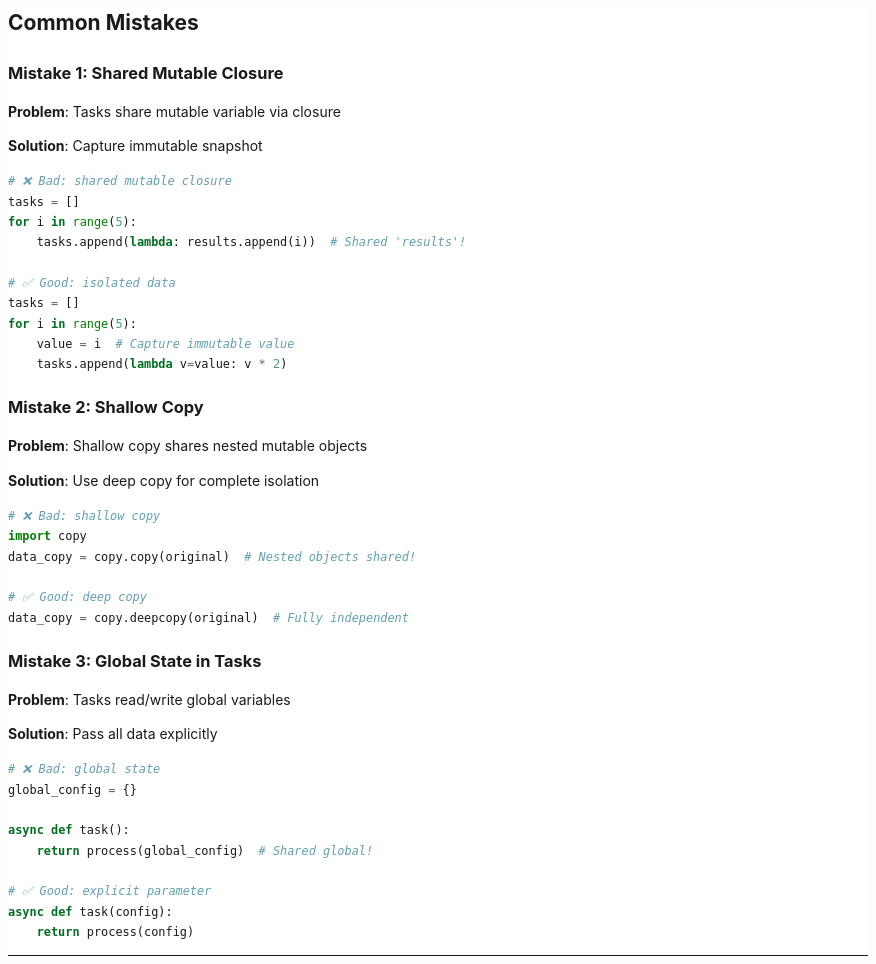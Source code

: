 
## Common Mistakes

### Mistake 1: Shared Mutable Closure
**Problem**: Tasks share mutable variable via closure

**Solution**: Capture immutable snapshot

```python
# ❌ Bad: shared mutable closure
tasks = []
for i in range(5):
    tasks.append(lambda: results.append(i))  # Shared 'results'!

# ✅ Good: isolated data
tasks = []
for i in range(5):
    value = i  # Capture immutable value
    tasks.append(lambda v=value: v * 2)
```

### Mistake 2: Shallow Copy
**Problem**: Shallow copy shares nested mutable objects

**Solution**: Use deep copy for complete isolation

```python
# ❌ Bad: shallow copy
import copy
data_copy = copy.copy(original)  # Nested objects shared!

# ✅ Good: deep copy
data_copy = copy.deepcopy(original)  # Fully independent
```

### Mistake 3: Global State in Tasks
**Problem**: Tasks read/write global variables

**Solution**: Pass all data explicitly

```python
# ❌ Bad: global state
global_config = {}

async def task():
    return process(global_config)  # Shared global!

# ✅ Good: explicit parameter
async def task(config):
    return process(config)
```

---
